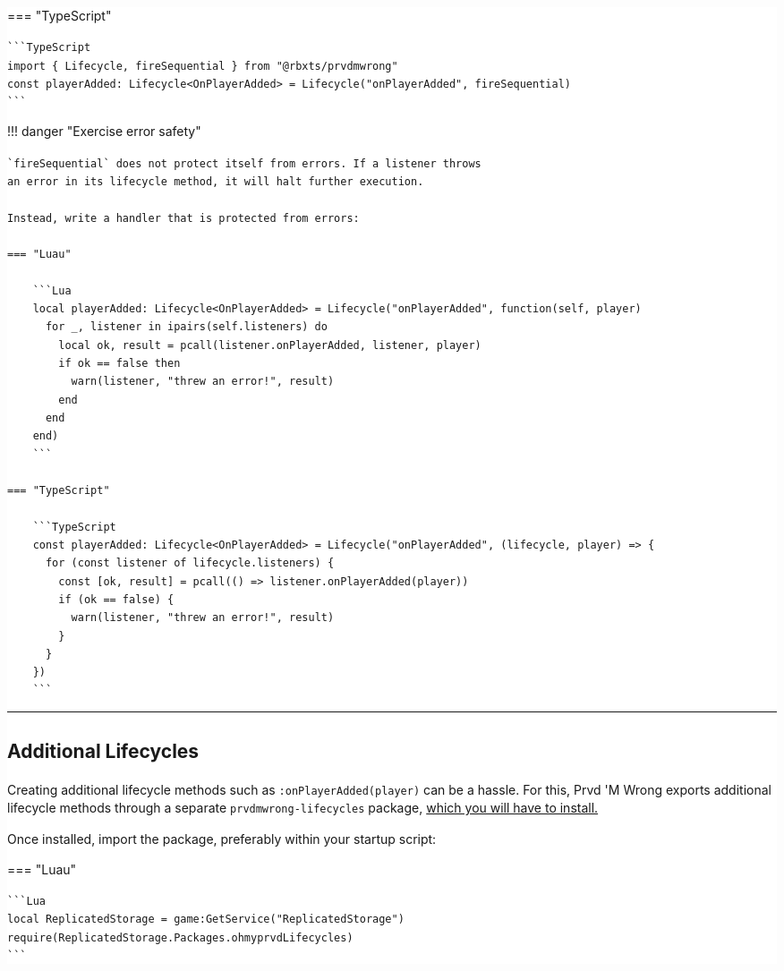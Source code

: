 === "TypeScript"

    ```TypeScript
    import { Lifecycle, fireSequential } from "@rbxts/prvdmwrong"
    const playerAdded: Lifecycle<OnPlayerAdded> = Lifecycle("onPlayerAdded", fireSequential)
    ```

!!! danger "Exercise error safety"

    `fireSequential` does not protect itself from errors. If a listener throws
    an error in its lifecycle method, it will halt further execution.

    Instead, write a handler that is protected from errors:

    === "Luau"

        ```Lua
        local playerAdded: Lifecycle<OnPlayerAdded> = Lifecycle("onPlayerAdded", function(self, player)
          for _, listener in ipairs(self.listeners) do
            local ok, result = pcall(listener.onPlayerAdded, listener, player)
            if ok == false then
              warn(listener, "threw an error!", result)
            end
          end
        end)
        ```

    === "TypeScript"

        ```TypeScript
        const playerAdded: Lifecycle<OnPlayerAdded> = Lifecycle("onPlayerAdded", (lifecycle, player) => {
          for (const listener of lifecycle.listeners) {
            const [ok, result] = pcall(() => listener.onPlayerAdded(player))
            if (ok == false) {
              warn(listener, "threw an error!", result)
            }
          }
        })
        ```

---

## Additional Lifecycles

Creating additional lifecycle methods such as `:onPlayerAdded(player)` can be a
hassle. For this, Prvd 'M Wrong exports additional lifecycle methods through a
separate `prvdmwrong-lifecycles` package, [which you will have to
install.](../installation.md)

Once installed, import the package, preferably within your startup script:

=== "Luau"

    ```Lua
    local ReplicatedStorage = game:GetService("ReplicatedStorage")
    require(ReplicatedStorage.Packages.ohmyprvdLifecycles)
    ```
